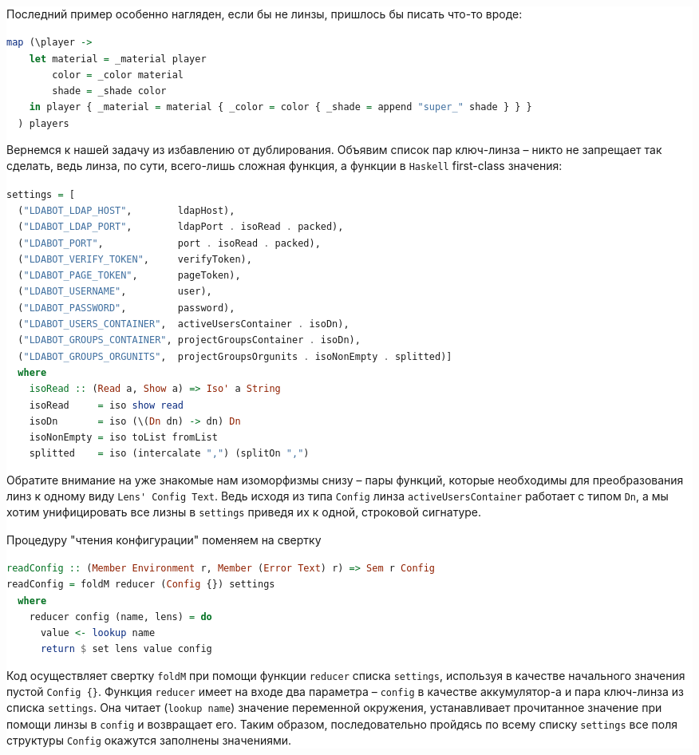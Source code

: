 Последний пример особенно нагляден, если бы не линзы, пришлось бы писать что-то вроде:

```haskell
map (\player ->
    let material = _material player
        color = _color material
        shade = _shade color
    in player { _material = material { _color = color { _shade = append "super_" shade } } }
  ) players
```

Вернемся к нашей задачу из избавлению от дублирования. Объявим список пар ключ-линза – никто не запрещает так сделать, ведь линза, по сути, всего-лишь сложная функция, а функции в `Haskell` first-class значения:

```haskell
settings = [
  ("LDABOT_LDAP_HOST",        ldapHost),
  ("LDABOT_LDAP_PORT",        ldapPort . isoRead . packed),
  ("LDABOT_PORT",             port . isoRead . packed),
  ("LDABOT_VERIFY_TOKEN",     verifyToken),
  ("LDABOT_PAGE_TOKEN",       pageToken),
  ("LDABOT_USERNAME",         user),
  ("LDABOT_PASSWORD",         password),
  ("LDABOT_USERS_CONTAINER",  activeUsersContainer . isoDn),
  ("LDABOT_GROUPS_CONTAINER", projectGroupsContainer . isoDn),
  ("LDABOT_GROUPS_ORGUNITS",  projectGroupsOrgunits . isoNonEmpty . splitted)]
  where
    isoRead :: (Read a, Show a) => Iso' a String
    isoRead     = iso show read
    isoDn       = iso (\(Dn dn) -> dn) Dn
    isoNonEmpty = iso toList fromList
    splitted    = iso (intercalate ",") (splitOn ",")
```

Обратите внимание на уже знакомые нам изоморфизмы снизу – пары функций, которые необходимы для преобразования линз к одному виду `Lens' Config Text`. Ведь исходя из типа `Config` линза `activeUsersContainer` работает с типом `Dn`, а мы хотим унифицировать все лизны в `settings` приведя их к одной, строковой сигнатуре.

Процедуру "чтения конфигурации" поменяем на свертку

```haskell
readConfig :: (Member Environment r, Member (Error Text) r) => Sem r Config
readConfig = foldM reducer (Config {}) settings
  where
    reducer config (name, lens) = do
      value <- lookup name
      return $ set lens value config
```

Код осуществляет свертку `foldM` при помощи функции `reducer` списка `settings`, используя в качестве начального значения пустой `Config {}`. Функция `reducer` имеет на входе два параметра – `config` в качестве аккумулятор-а и пара ключ-линза из списка `settings`. Она читает (`lookup name`) значение переменной окружения, устанавливает прочитанное значение при помощи линзы в `config` и возвращает его. Таким образом, последовательно пройдясь по всему списку `settings` все поля структуры `Config` окажутся заполнены значениями.
